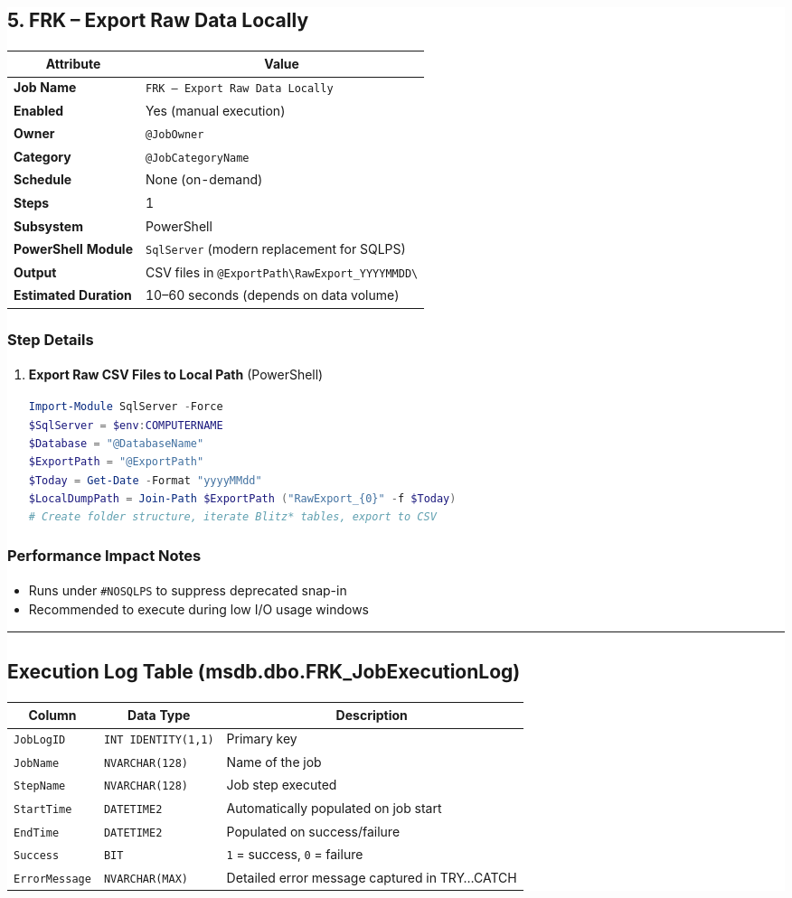 
## 5. FRK – Export Raw Data Locally

| Attribute | Value |
|-----------|-------|
| **Job Name** | `FRK – Export Raw Data Locally` |
| **Enabled** | Yes (manual execution) |
| **Owner** | `@JobOwner` |
| **Category** | `@JobCategoryName` |
| **Schedule** | None (on-demand) |
| **Steps** | 1 |
| **Subsystem** | PowerShell |
| **PowerShell Module** | `SqlServer` (modern replacement for SQLPS) |
| **Output** | CSV files in `@ExportPath\RawExport_YYYYMMDD\` |
| **Estimated Duration** | 10–60 seconds (depends on data volume) |

### Step Details
1. **Export Raw CSV Files to Local Path** (PowerShell)
   ```powershell
   Import-Module SqlServer -Force
   $SqlServer = $env:COMPUTERNAME
   $Database = "@DatabaseName"
   $ExportPath = "@ExportPath"
   $Today = Get-Date -Format "yyyyMMdd"
   $LocalDumpPath = Join-Path $ExportPath ("RawExport_{0}" -f $Today)
   # Create folder structure, iterate Blitz* tables, export to CSV
   ```

### Performance Impact Notes
- Runs under `#NOSQLPS` to suppress deprecated snap-in
- Recommended to execute during low I/O usage windows

---

## Execution Log Table (msdb.dbo.FRK_JobExecutionLog)

| Column | Data Type | Description |
|--------|-----------|-------------|
| `JobLogID` | `INT IDENTITY(1,1)` | Primary key |
| `JobName` | `NVARCHAR(128)` | Name of the job |
| `StepName` | `NVARCHAR(128)` | Job step executed |
| `StartTime` | `DATETIME2` | Automatically populated on job start |
| `EndTime` | `DATETIME2` | Populated on success/failure |
| `Success` | `BIT` | `1` = success, `0` = failure |
| `ErrorMessage` | `NVARCHAR(MAX)` | Detailed error message captured in TRY…CATCH |
